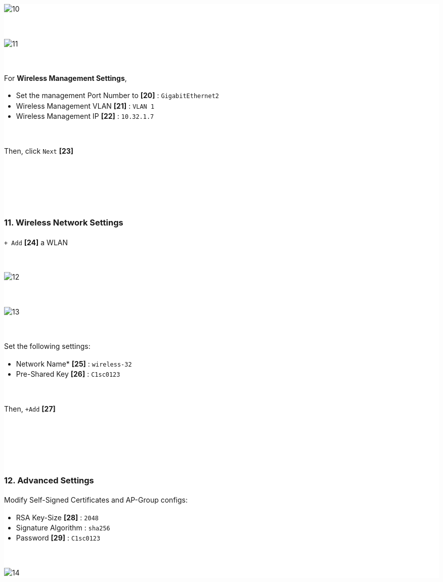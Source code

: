 ![10](img/10.png)

<br>

![11](img/11.png)

<br>

For __Wireless Management Settings__,  
- Set the management Port Number to __[20]__ : `GigabitEthernet2`  
- Wireless Management VLAN __[21]__ : `VLAN 1`  
- Wireless Management IP __[22]__ : `10.32.1.7`  

<br>

Then, click `Next` __[23]__  

&nbsp;
---
&nbsp;

### 11. Wireless Network Settings
`+ Add` __[24]__ a WLAN  

<br>

![12](img/12.png)

<br>

![13](img/13.png)

<br>

Set the following settings:  
- Network Name* __[25]__ : `wireless-32`  
- Pre-Shared Key __[26]__ : `C1sc0123`  

<br>

Then, `+Add` __[27]__

&nbsp;
---
&nbsp;

### 12. Advanced Settings
Modify Self-Signed Certificates and AP-Group configs:  
- RSA Key-Size __[28]__ : `2048`  
- Signature Algorithm : `sha256`  
- Password __[29]__ : `C1sc0123`  

<br>

![14](img/14.png)
